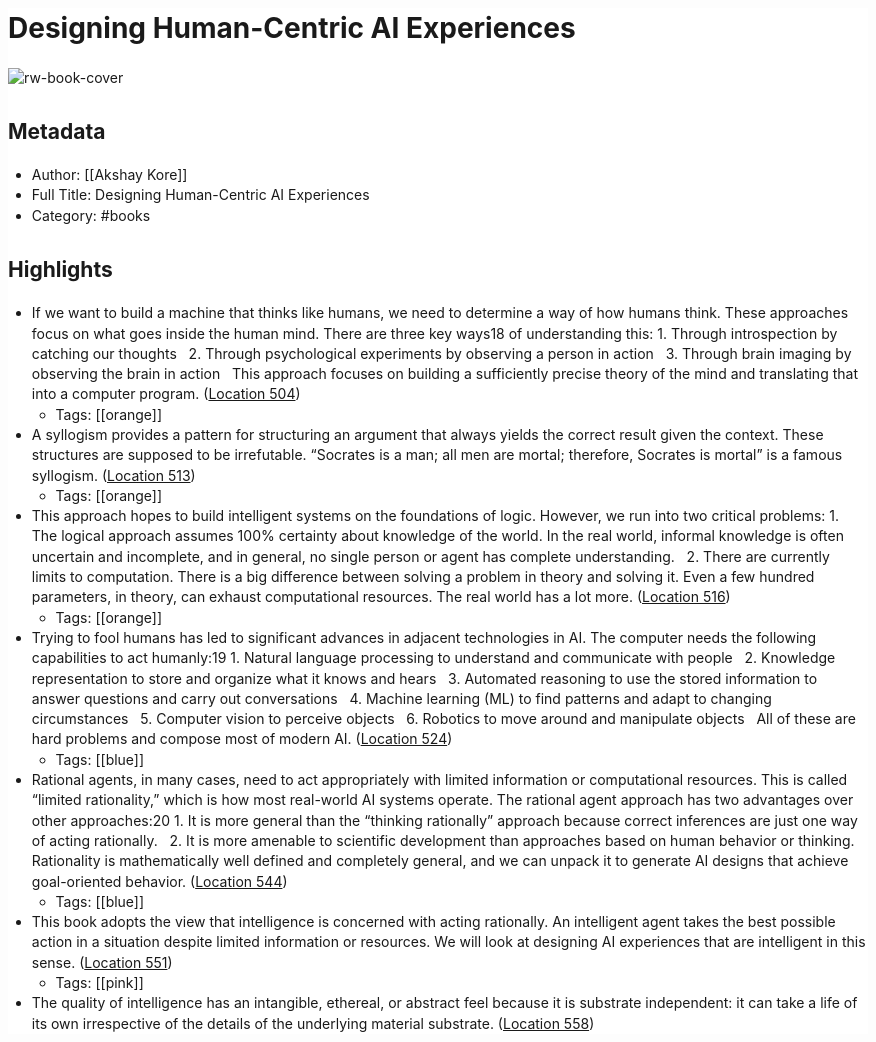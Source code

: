 # Designing Human-Centric AI Experiences

![rw-book-cover](https://m.media-amazon.com/images/I/617jqZeOfAL._SY160.jpg)

## Metadata
- Author: [[Akshay Kore]]
- Full Title: Designing Human-Centric AI Experiences
- Category: #books

## Highlights
- If we want to build a machine that thinks like humans, we need to determine a way of how humans think. These approaches focus on what goes inside the human mind. There are three key ways18 of understanding this: 1. Through introspection by catching our thoughts   2. Through psychological experiments by observing a person in action   3. Through brain imaging by observing the brain in action   This approach focuses on building a sufficiently precise theory of the mind and translating that into a computer program. ([Location 504](https://readwise.io/to_kindle?action=open&asin=B0B9JCDZDB&location=504))
    - Tags: [[orange]] 
- A syllogism provides a pattern for structuring an argument that always yields the correct result given the context. These structures are supposed to be irrefutable. “Socrates is a man; all men are mortal; therefore, Socrates is mortal” is a famous syllogism. ([Location 513](https://readwise.io/to_kindle?action=open&asin=B0B9JCDZDB&location=513))
    - Tags: [[orange]] 
- This approach hopes to build intelligent systems on the foundations of logic. However, we run into two critical problems: 1. The logical approach assumes 100% certainty about knowledge of the world. In the real world, informal knowledge is often uncertain and incomplete, and in general, no single person or agent has complete understanding.   2. There are currently limits to computation. There is a big difference between solving a problem in theory and solving it. Even a few hundred parameters, in theory, can exhaust computational resources. The real world has a lot more. ([Location 516](https://readwise.io/to_kindle?action=open&asin=B0B9JCDZDB&location=516))
    - Tags: [[orange]] 
- Trying to fool humans has led to significant advances in adjacent technologies in AI. The computer needs the following capabilities to act humanly:19 1. Natural language processing to understand and communicate with people   2. Knowledge representation to store and organize what it knows and hears   3. Automated reasoning to use the stored information to answer questions and carry out conversations   4. Machine learning (ML) to find patterns and adapt to changing circumstances   5. Computer vision to perceive objects   6. Robotics to move around and manipulate objects   All of these are hard problems and compose most of modern AI. ([Location 524](https://readwise.io/to_kindle?action=open&asin=B0B9JCDZDB&location=524))
    - Tags: [[blue]] 
- Rational agents, in many cases, need to act appropriately with limited information or computational resources. This is called “limited rationality,” which is how most real-world AI systems operate. The rational agent approach has two advantages over other approaches:20 1. It is more general than the “thinking rationally” approach because correct inferences are just one way of acting rationally.   2. It is more amenable to scientific development than approaches based on human behavior or thinking. Rationality is mathematically well defined and completely general, and we can unpack it to generate AI designs that achieve goal-oriented behavior. ([Location 544](https://readwise.io/to_kindle?action=open&asin=B0B9JCDZDB&location=544))
    - Tags: [[blue]] 
- This book adopts the view that intelligence is concerned with acting rationally. An intelligent agent takes the best possible action in a situation despite limited information or resources. We will look at designing AI experiences that are intelligent in this sense. ([Location 551](https://readwise.io/to_kindle?action=open&asin=B0B9JCDZDB&location=551))
    - Tags: [[pink]] 
- The quality of intelligence has an intangible, ethereal, or abstract feel because it is substrate independent: it can take a life of its own irrespective of the details of the underlying material substrate. ([Location 558](https://readwise.io/to_kindle?action=open&asin=B0B9JCDZDB&location=558))